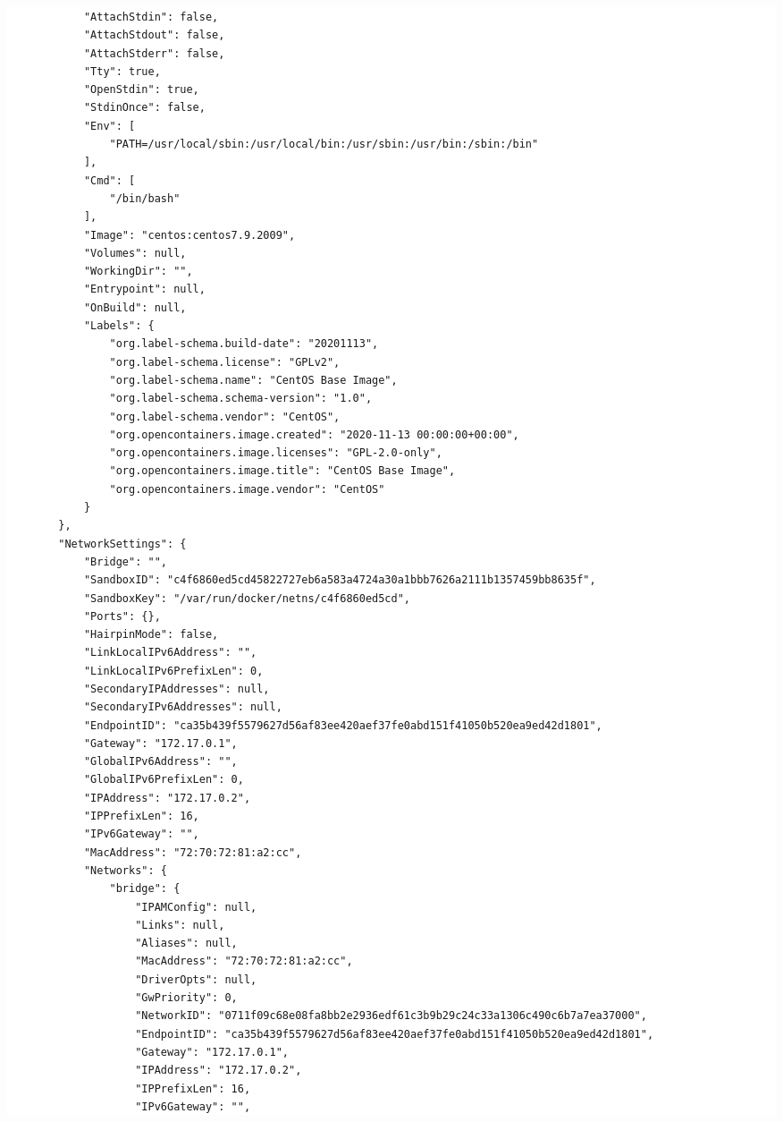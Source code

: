 ```
            "AttachStdin": false,
            "AttachStdout": false,
            "AttachStderr": false,
            "Tty": true,
            "OpenStdin": true,
            "StdinOnce": false,
            "Env": [
                "PATH=/usr/local/sbin:/usr/local/bin:/usr/sbin:/usr/bin:/sbin:/bin"
            ],
            "Cmd": [
                "/bin/bash"
            ],
            "Image": "centos:centos7.9.2009",
            "Volumes": null,
            "WorkingDir": "",
            "Entrypoint": null,
            "OnBuild": null,
            "Labels": {
                "org.label-schema.build-date": "20201113",
                "org.label-schema.license": "GPLv2",
                "org.label-schema.name": "CentOS Base Image",
                "org.label-schema.schema-version": "1.0",
                "org.label-schema.vendor": "CentOS",
                "org.opencontainers.image.created": "2020-11-13 00:00:00+00:00",
                "org.opencontainers.image.licenses": "GPL-2.0-only",
                "org.opencontainers.image.title": "CentOS Base Image",
                "org.opencontainers.image.vendor": "CentOS"
            }
        },
        "NetworkSettings": {
            "Bridge": "",
            "SandboxID": "c4f6860ed5cd45822727eb6a583a4724a30a1bbb7626a2111b1357459bb8635f",
            "SandboxKey": "/var/run/docker/netns/c4f6860ed5cd",
            "Ports": {},
            "HairpinMode": false,
            "LinkLocalIPv6Address": "",
            "LinkLocalIPv6PrefixLen": 0,
            "SecondaryIPAddresses": null,
            "SecondaryIPv6Addresses": null,
            "EndpointID": "ca35b439f5579627d56af83ee420aef37fe0abd151f41050b520ea9ed42d1801",
            "Gateway": "172.17.0.1",
            "GlobalIPv6Address": "",
            "GlobalIPv6PrefixLen": 0,
            "IPAddress": "172.17.0.2",
            "IPPrefixLen": 16,
            "IPv6Gateway": "",
            "MacAddress": "72:70:72:81:a2:cc",
            "Networks": {
                "bridge": {
                    "IPAMConfig": null,
                    "Links": null,
                    "Aliases": null,
                    "MacAddress": "72:70:72:81:a2:cc",
                    "DriverOpts": null,
                    "GwPriority": 0,
                    "NetworkID": "0711f09c68e08fa8bb2e2936edf61c3b9b29c24c33a1306c490c6b7a7ea37000",
                    "EndpointID": "ca35b439f5579627d56af83ee420aef37fe0abd151f41050b520ea9ed42d1801",
                    "Gateway": "172.17.0.1",
                    "IPAddress": "172.17.0.2",
                    "IPPrefixLen": 16,
                    "IPv6Gateway": "",
```
